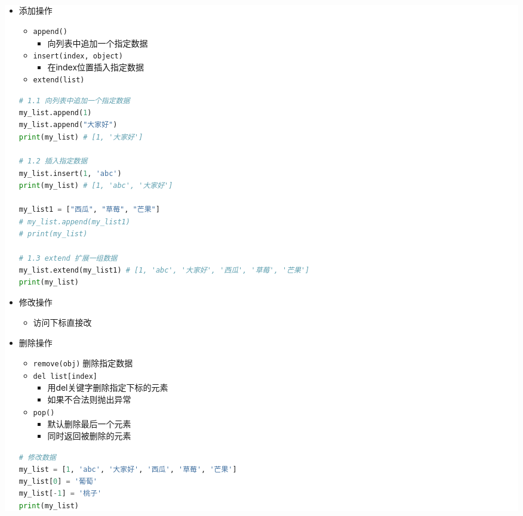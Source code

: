 + 添加操作
    - <code>append()</code> 
        - 向列表中追加一个指定数据
    - <code>insert(index, object)</code>
        - 在index位置插入指定数据
    - <code>extend(list)</code>




    ```python
    # 1.1 向列表中追加一个指定数据
    my_list.append(1)
    my_list.append("大家好")
    print(my_list) # [1, '大家好']
    
    # 1.2 插入指定数据
    my_list.insert(1, 'abc')
    print(my_list) # [1, 'abc', '大家好']
    
    my_list1 = ["西瓜", "草莓", "芒果"]
    # my_list.append(my_list1)
    # print(my_list)
    
    # 1.3 extend 扩展一组数据
    my_list.extend(my_list1) # [1, 'abc', '大家好', '西瓜', '草莓', '芒果']
    print(my_list)
    ```

+ 修改操作
  
    + 访问下标直接改
+ 删除操作
    + <code>remove(obj)</code> 删除指定数据
    + <code>del list[index]</code>
        - 用del关键字删除指定下标的元素
        - 如果不合法则抛出异常
    + <code>pop()</code>
        - 默认删除最后一个元素
        - 同时返回被删除的元素

    ```python
    # 修改数据
    my_list = [1, 'abc', '大家好', '西瓜', '草莓', '芒果']
    my_list[0] = '葡萄'
    my_list[-1] = '桃子'
    print(my_list)
